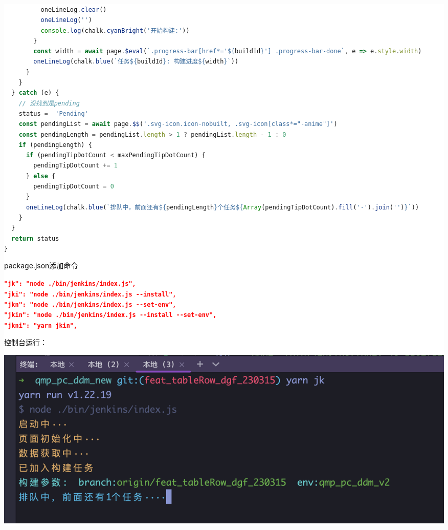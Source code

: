 ```js
          oneLineLog.clear()
          oneLineLog('')
          console.log(chalk.cyanBright('开始构建:'))
        }
        const width = await page.$eval(`.progress-bar[href*='${buildId}'] .progress-bar-done`, e => e.style.width)
        oneLineLog(chalk.blue(`任务${buildId}: 构建进度${width}`))
      }
    }
  } catch (e) {
    // 没找到是pending
    status =  'Pending'
    const pendingList = await page.$$('.svg-icon.icon-nobuilt, .svg-icon[class*="-anime"]')
    const pendingLength = pendingList.length > 1 ? pendingList.length - 1 : 0
    if (pendingLength) {
      if (pendingTipDotCount < maxPendingTipDotCount) {
        pendingTipDotCount += 1
      } else {
        pendingTipDotCount = 0
      }
      oneLineLog(chalk.blue(`排队中，前面还有${pendingLength}个任务${Array(pendingTipDotCount).fill('·').join('')}`))
    }
  }
  return status
}
```

package.json添加命令

```json
"jk": "node ./bin/jenkins/index.js",
"jki": "node ./bin/jenkins/index.js --install",
"jkn": "node ./bin/jenkins/index.js --set-env",
"jkin": "node ./bin/jenkins/index.js --install --set-env",
"jkni": "yarn jkin",
```

控制台运行：

![puppeteer-demo1](./images/puppeteer-demo1.png)